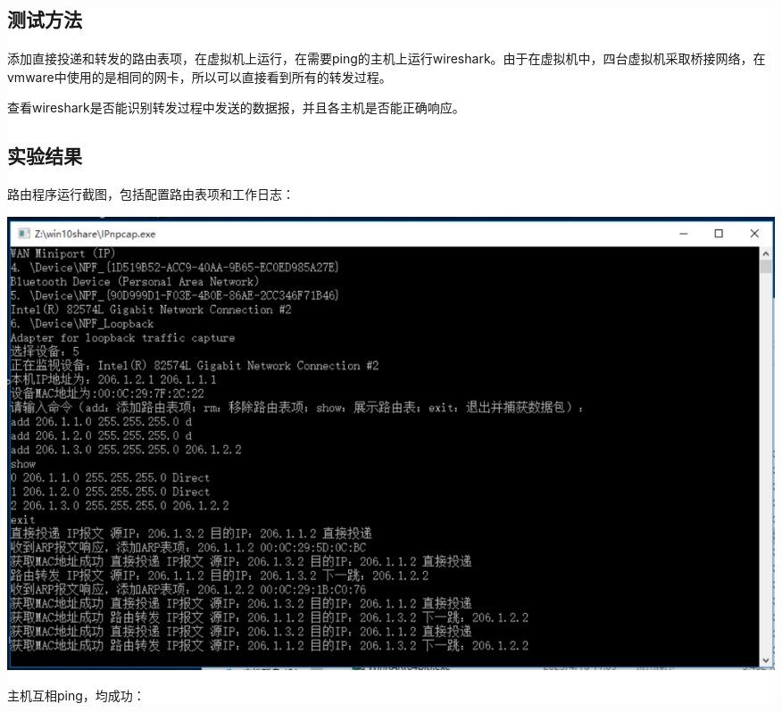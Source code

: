 ## 测试方法

添加直接投递和转发的路由表项，在虚拟机上运行，在需要ping的主机上运行wireshark。由于在虚拟机中，四台虚拟机采取桥接网络，在vmware中使用的是相同的网卡，所以可以直接看到所有的转发过程。

查看wireshark是否能识别转发过程中发送的数据报，并且各主机是否能正确响应。

## 实验结果

路由程序运行截图，包括配置路由表项和工作日志：

![image-20231207105858175](./2110853_朱子轩_实验5.assets/image-20231207105858175.png)

主机互相ping，均成功：
